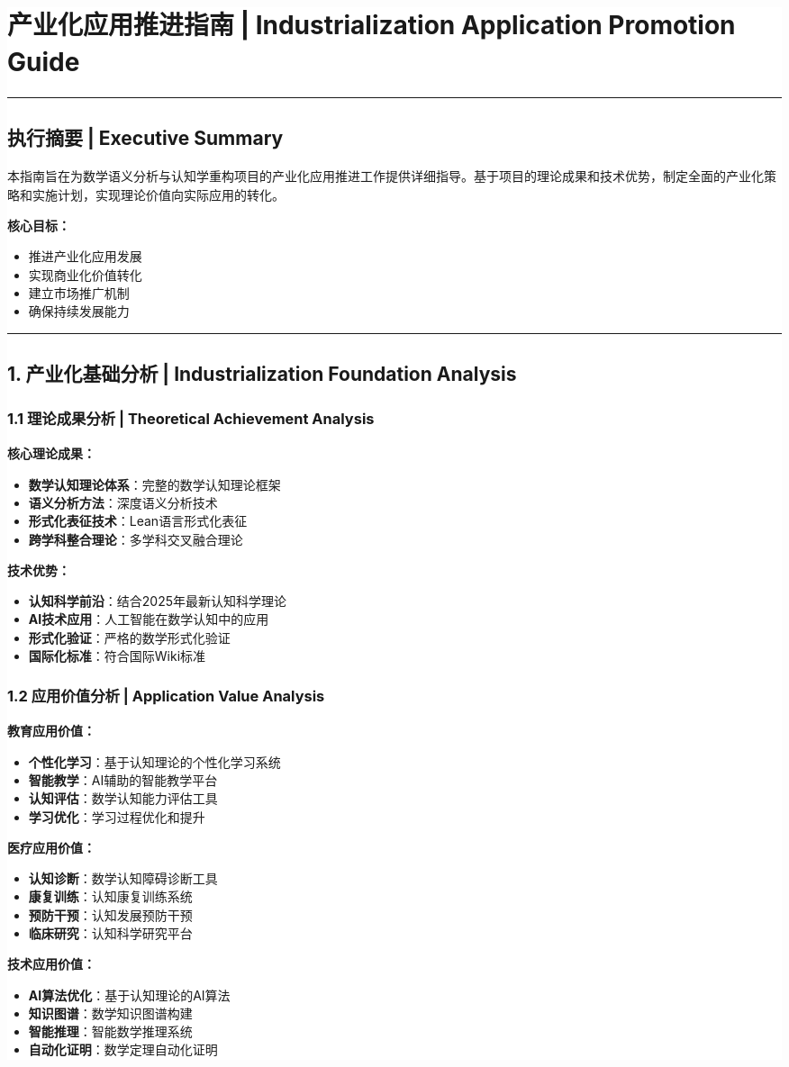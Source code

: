 # 产业化应用推进指南 | Industrialization Application Promotion Guide

---

## 执行摘要 | Executive Summary

本指南旨在为数学语义分析与认知学重构项目的产业化应用推进工作提供详细指导。基于项目的理论成果和技术优势，制定全面的产业化策略和实施计划，实现理论价值向实际应用的转化。

**核心目标：**

- 推进产业化应用发展
- 实现商业化价值转化
- 建立市场推广机制
- 确保持续发展能力

---

## 1. 产业化基础分析 | Industrialization Foundation Analysis

### 1.1 理论成果分析 | Theoretical Achievement Analysis

**核心理论成果：**

- **数学认知理论体系**：完整的数学认知理论框架
- **语义分析方法**：深度语义分析技术
- **形式化表征技术**：Lean语言形式化表征
- **跨学科整合理论**：多学科交叉融合理论

**技术优势：**

- **认知科学前沿**：结合2025年最新认知科学理论
- **AI技术应用**：人工智能在数学认知中的应用
- **形式化验证**：严格的数学形式化验证
- **国际化标准**：符合国际Wiki标准

### 1.2 应用价值分析 | Application Value Analysis

**教育应用价值：**

- **个性化学习**：基于认知理论的个性化学习系统
- **智能教学**：AI辅助的智能教学平台
- **认知评估**：数学认知能力评估工具
- **学习优化**：学习过程优化和提升

**医疗应用价值：**

- **认知诊断**：数学认知障碍诊断工具
- **康复训练**：认知康复训练系统
- **预防干预**：认知发展预防干预
- **临床研究**：认知科学研究平台

**技术应用价值：**

- **AI算法优化**：基于认知理论的AI算法
- **知识图谱**：数学知识图谱构建
- **智能推理**：智能数学推理系统
- **自动化证明**：数学定理自动化证明
